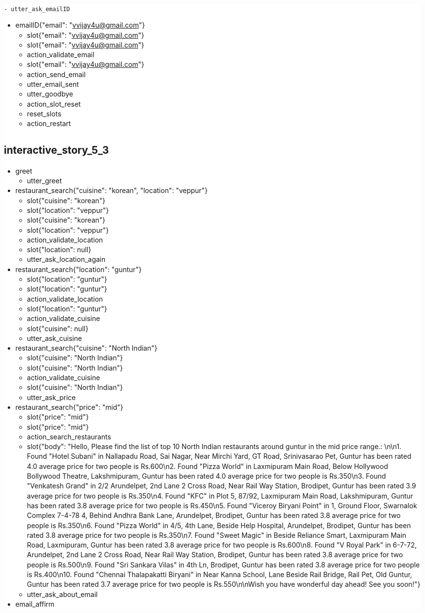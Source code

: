     - utter_ask_emailID
* emailID{"email": "vvijay4u@gmail.com"}
    - slot{"email": "vvijay4u@gmail.com"}
    - slot{"email": "vvijay4u@gmail.com"}
    - action_validate_email
    - slot{"email": "vvijay4u@gmail.com"}
    - action_send_email
    - utter_email_sent
    - utter_goodbye
    - action_slot_reset
    - reset_slots
    - action_restart


## interactive_story_5_3
* greet
    - utter_greet   <!-- predicted: action_listen -->
* restaurant_search{"cuisine": "korean", "location": "veppur"}
    - slot{"cuisine": "korean"}
    - slot{"location": "veppur"}
    - slot{"cuisine": "korean"}
    - slot{"location": "veppur"}
    - action_validate_location
    - slot{"location": null}
    - utter_ask_location_again
* restaurant_search{"location": "guntur"}
    - slot{"location": "guntur"}
    - slot{"location": "guntur"}
    - action_validate_location
    - slot{"location": "guntur"}
    - action_validate_cuisine
    - slot{"cuisine": null}
    - utter_ask_cuisine
* restaurant_search{"cuisine": "North Indian"}
    - slot{"cuisine": "North Indian"}
    - slot{"cuisine": "North Indian"}
    - action_validate_cuisine
    - slot{"cuisine": "North Indian"}
    - utter_ask_price
* restaurant_search{"price": "mid"}
    - slot{"price": "mid"}
    - slot{"price": "mid"}
    - action_search_restaurants
    - slot{"body": "Hello, Please find the list of top 10 North Indian restaurants around guntur in the mid price range.: \n\n1. Found \"Hotel Subani\" in Nallapadu Road, Sai Nagar, Near Mirchi Yard, GT Road, Srinivasarao Pet, Guntur has been rated 4.0 average price for two people is Rs.600\n2. Found \"Pizza World\" in Laxmipuram Main Road, Below Hollywood Bollywood Theatre, Lakshmipuram, Guntur has been rated 4.0 average price for two people is Rs.350\n3. Found \"Venkatesh Grand\" in 2/2 Arundelpet, 2nd Lane 2 Cross Road, Near Rail Way Station, Brodipet, Guntur has been rated 3.9 average price for two people is Rs.350\n4. Found \"KFC\" in Plot 5, 87/92, Laxmipuram Main Road, Lakshmipuram, Guntur has been rated 3.8 average price for two people is Rs.450\n5. Found \"Viceroy Biryani Point\" in 1, Ground Floor, Swarnalok Complex 7-4-78 4, Behind Andhra Bank Lane, Arundelpet, Brodipet, Guntur has been rated 3.8 average price for two people is Rs.350\n6. Found \"Pizza World\" in 4/5, 4th Lane, Beside Help Hospital, Arundelpet, Brodipet, Guntur has been rated 3.8 average price for two people is Rs.350\n7. Found \"Sweet Magic\" in Beside Reliance Smart, Laxmipuram Main Road, Laxmipuram, Guntur has been rated 3.8 average price for two people is Rs.600\n8. Found \"V Royal Park\" in 6-7-72, Arundelpet, 2nd Lane 2 Cross Road, Near Rail Way Station, Brodipet, Guntur has been rated 3.8 average price for two people is Rs.500\n9. Found \"Sri Sankara Vilas\" in 4th Ln, Brodipet, Guntur has been rated 3.8 average price for two people is Rs.400\n10. Found \"Chennai Thalapakatti Biryani\" in Near Kanna School, Lane Beside Rail Bridge, Rail Pet, Old Guntur, Guntur has been rated 3.7 average price for two people is Rs.550\n\nWish you have wonderful day ahead! See you soon!"}
    - utter_ask_about_email
* email_affirm